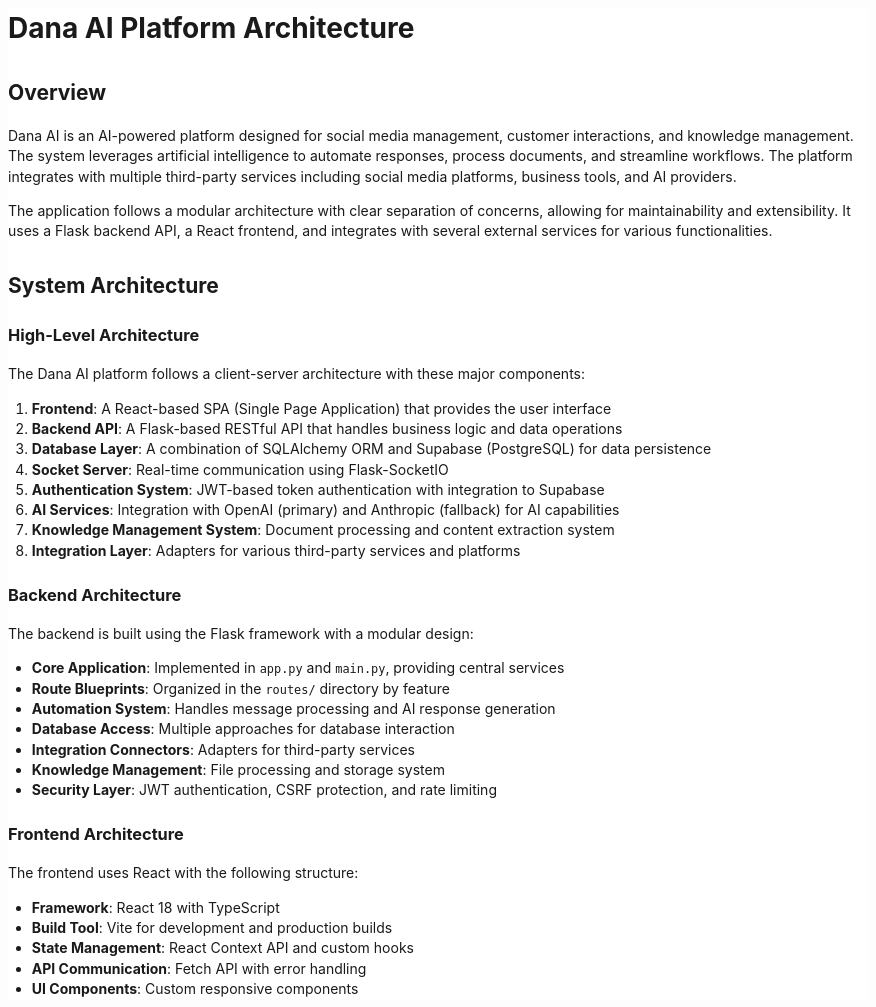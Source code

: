 # Dana AI Platform Architecture

## Overview

Dana AI is an AI-powered platform designed for social media management, customer interactions, and knowledge management. The system leverages artificial intelligence to automate responses, process documents, and streamline workflows. The platform integrates with multiple third-party services including social media platforms, business tools, and AI providers.

The application follows a modular architecture with clear separation of concerns, allowing for maintainability and extensibility. It uses a Flask backend API, a React frontend, and integrates with several external services for various functionalities.

## System Architecture

### High-Level Architecture

The Dana AI platform follows a client-server architecture with these major components:

1. **Frontend**: A React-based SPA (Single Page Application) that provides the user interface
2. **Backend API**: A Flask-based RESTful API that handles business logic and data operations
3. **Database Layer**: A combination of SQLAlchemy ORM and Supabase (PostgreSQL) for data persistence
4. **Socket Server**: Real-time communication using Flask-SocketIO
5. **Authentication System**: JWT-based token authentication with integration to Supabase
6. **AI Services**: Integration with OpenAI (primary) and Anthropic (fallback) for AI capabilities
7. **Knowledge Management System**: Document processing and content extraction system
8. **Integration Layer**: Adapters for various third-party services and platforms

### Backend Architecture

The backend is built using the Flask framework with a modular design:

- **Core Application**: Implemented in `app.py` and `main.py`, providing central services
- **Route Blueprints**: Organized in the `routes/` directory by feature
- **Automation System**: Handles message processing and AI response generation
- **Database Access**: Multiple approaches for database interaction
- **Integration Connectors**: Adapters for third-party services 
- **Knowledge Management**: File processing and storage system
- **Security Layer**: JWT authentication, CSRF protection, and rate limiting

### Frontend Architecture

The frontend uses React with the following structure:

- **Framework**: React 18 with TypeScript
- **Build Tool**: Vite for development and production builds
- **State Management**: React Context API and custom hooks
- **API Communication**: Fetch API with error handling
- **UI Components**: Custom responsive components
